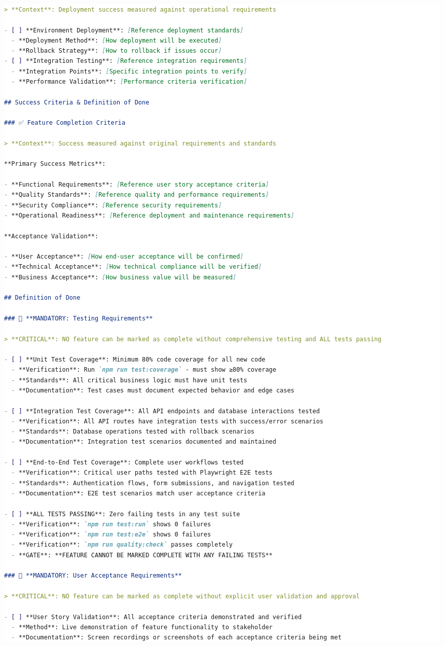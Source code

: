 ```markdown
> **Context**: Deployment success measured against operational requirements

- [ ] **Environment Deployment**: [Reference deployment standards]
  - **Deployment Method**: [How deployment will be executed]
  - **Rollback Strategy**: [How to rollback if issues occur]
- [ ] **Integration Testing**: [Reference integration requirements]
  - **Integration Points**: [Specific integration points to verify]
  - **Performance Validation**: [Performance criteria verification]

## Success Criteria & Definition of Done

### ✅ Feature Completion Criteria

> **Context**: Success measured against original requirements and standards

**Primary Success Metrics**:

- **Functional Requirements**: [Reference user story acceptance criteria]
- **Quality Standards**: [Reference quality and performance requirements]
- **Security Compliance**: [Reference security requirements]
- **Operational Readiness**: [Reference deployment and maintenance requirements]

**Acceptance Validation**:

- **User Acceptance**: [How end-user acceptance will be confirmed]
- **Technical Acceptance**: [How technical compliance will be verified]
- **Business Acceptance**: [How business value will be measured]

## Definition of Done

### 🧪 **MANDATORY: Testing Requirements**

> **CRITICAL**: NO feature can be marked as complete without comprehensive testing and ALL tests passing

- [ ] **Unit Test Coverage**: Minimum 80% code coverage for all new code
  - **Verification**: Run `npm run test:coverage` - must show ≥80% coverage
  - **Standards**: All critical business logic must have unit tests
  - **Documentation**: Test cases must document expected behavior and edge cases

- [ ] **Integration Test Coverage**: All API endpoints and database interactions tested
  - **Verification**: All API routes have integration tests with success/error scenarios
  - **Standards**: Database operations tested with rollback scenarios
  - **Documentation**: Integration test scenarios documented and maintained

- [ ] **End-to-End Test Coverage**: Complete user workflows tested
  - **Verification**: Critical user paths tested with Playwright E2E tests
  - **Standards**: Authentication flows, form submissions, and navigation tested
  - **Documentation**: E2E test scenarios match user acceptance criteria

- [ ] **ALL TESTS PASSING**: Zero failing tests in any test suite
  - **Verification**: `npm run test:run` shows 0 failures
  - **Verification**: `npm run test:e2e` shows 0 failures
  - **Verification**: `npm run quality:check` passes completely
  - **GATE**: **FEATURE CANNOT BE MARKED COMPLETE WITH ANY FAILING TESTS**

### 👥 **MANDATORY: User Acceptance Requirements**

> **CRITICAL**: NO feature can be marked as complete without explicit user validation and approval

- [ ] **User Story Validation**: All acceptance criteria demonstrated and verified
  - **Method**: Live demonstration of feature functionality to stakeholder
  - **Documentation**: Screen recordings or screenshots of each acceptance criteria being met
```